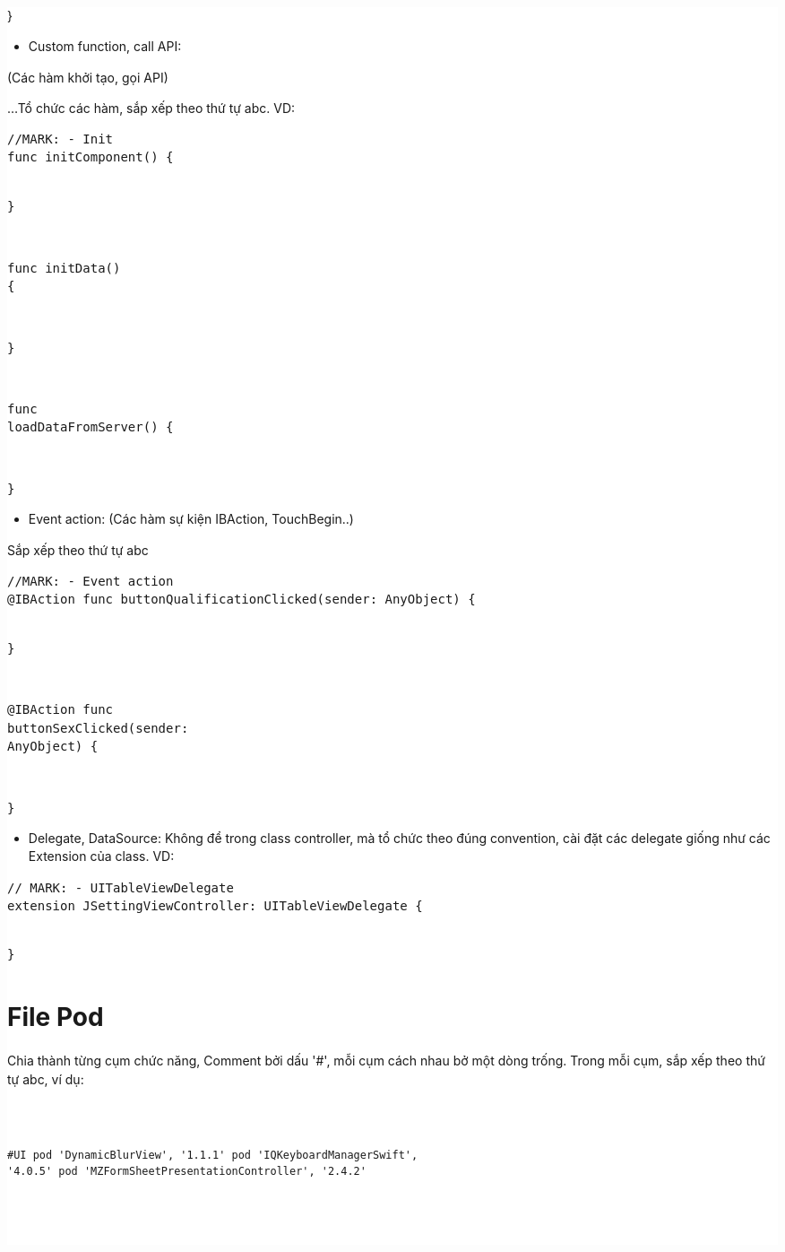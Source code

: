 }
</pre></div>
<ul>
<li>Custom function, call API:</li>
</ul>
<p>(Các hàm khởi tạo, gọi API)</p>
<p>…Tổ chức các hàm, sắp xếp theo thứ tự abc. VD:</p>
<div class="highlight highlight-source-swift"><pre><span class="pl-c"><span class="pl-c">//</span>MARK: - Init </span>
<span class="pl-c"></span><span class="pl-k">func</span> <span class="pl-en">initComponent</span>() { 

}

<span class="pl-k">func</span> <span class="pl-en">initData</span>() {

}

<span class="pl-k">func</span> <span class="pl-en">loadDataFromServer</span>() {

}</pre></div>
<ul>
<li>Event action:
(Các hàm sự kiện IBAction, TouchBegin..)</li>
</ul>
<p>Sắp xếp theo thứ tự abc</p>
<div class="highlight highlight-source-swift"><pre><span class="pl-c"><span class="pl-c">//</span>MARK: - Event action</span>
<span class="pl-c"></span><span class="pl-k">@IBAction</span> <span class="pl-k">func</span> <span class="pl-en">buttonQualificationClicked</span>(<span class="pl-smi"><span class="pl-en">sender</span></span>: <span class="pl-c1">AnyObject</span>) {

}

<span class="pl-k">@IBAction</span> <span class="pl-k">func</span> <span class="pl-en">buttonSexClicked</span>(<span class="pl-smi"><span class="pl-en">sender</span></span>: <span class="pl-c1">AnyObject</span>) {

}</pre></div>
<ul>
<li>Delegate, DataSource:
Không để trong class controller, mà tổ chức theo đúng convention, cài đặt các delegate giống như các Extension của class. VD:</li>
</ul>
<div class="highlight highlight-source-swift"><pre><span class="pl-c"><span class="pl-c">//</span> MARK: - UITableViewDelegate</span>
<span class="pl-c"></span><span class="pl-k">extension</span> <span class="pl-en">JSettingViewController</span>: <span class="pl-e">UITableViewDelegate </span>{

}</pre></div>
<p><h1>File Pod</h1></p>
<p>Chia thành từng cụm chức năng, Comment bởi dấu '#', mỗi cụm cách nhau bở một dòng trống. Trong mỗi cụm, sắp xếp theo thứ tự abc, ví dụ:</p>
<pre lang="pod"><code>

#UI
pod 'DynamicBlurView', '1.1.1'
pod 'IQKeyboardManagerSwift', '4.0.5'
pod 'MZFormSheetPresentationController', '2.4.2'
